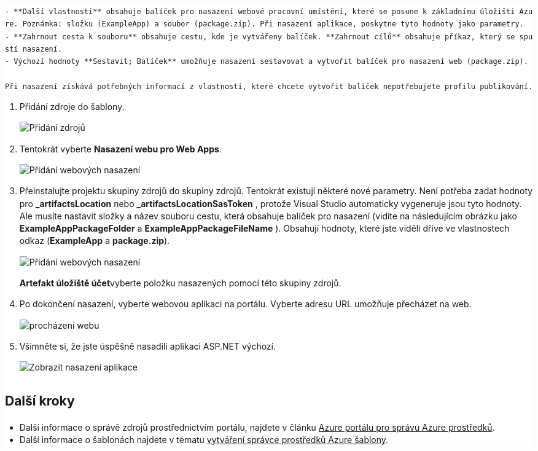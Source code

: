     - **Další vlastnosti** obsahuje balíček pro nasazení webové pracovní umístění, které se posune k základnímu úložišti Azure. Poznámka: složku (ExampleApp) a soubor (package.zip). Při nasazení aplikace, poskytne tyto hodnoty jako parametry. 
    - **Zahrnout cesta k souboru** obsahuje cestu, kde je vytvářeny balíček. **Zahrnout cílů** obsahuje příkaz, který se spustí nasazení. 
    - Výchozí hodnoty **Sestavit; Balíček** umožňuje nasazení sestavovat a vytvořit balíček pro nasazení web (package.zip).  
    
    Při nasazení získává potřebných informací z vlastnosti, které chcete vytvořit balíček nepotřebujete profilu publikování.
      
1. Přidání zdroje do šablony.

    ![Přidání zdrojů](./media/vs-azure-tools-resource-groups-deployment-projects-create-deploy/add-resource-2.png)

1. Tentokrát vyberte **Nasazení webu pro Web Apps**. 

    ![Přidání webových nasazení](./media/vs-azure-tools-resource-groups-deployment-projects-create-deploy/add-web-deploy.png)
    
1. Přeinstalujte projektu skupiny zdrojů do skupiny zdrojů. Tentokrát existují některé nové parametry. Není potřeba zadat hodnoty pro **_artifactsLocation** nebo **_artifactsLocationSasToken** , protože Visual Studio automaticky vygeneruje jsou tyto hodnoty. Ale musíte nastavit složky a název souboru cestu, která obsahuje balíček pro nasazení (vidíte na následujícím obrázku jako **ExampleAppPackageFolder** a **ExampleAppPackageFileName** ). Obsahují hodnoty, které jste viděli dříve ve vlastnostech odkaz (**ExampleApp** a **package.zip**).

    ![Přidání webových nasazení](./media/vs-azure-tools-resource-groups-deployment-projects-create-deploy/set-new-parameters.png)
    
    **Artefakt úložiště účet**vyberte položku nasazených pomocí této skupiny zdrojů.
    
1. Po dokončení nasazení, vyberte webovou aplikaci na portálu. Vyberte adresu URL umožňuje přecházet na web.

    ![procházení webu](./media/vs-azure-tools-resource-groups-deployment-projects-create-deploy/browse-site.png)

1. Všimněte si, že jste úspěšně nasadili aplikaci ASP.NET výchozí.

    ![Zobrazit nasazení aplikace](./media/vs-azure-tools-resource-groups-deployment-projects-create-deploy/show-deployed-app.png)

## <a name="next-steps"></a>Další kroky

- Další informace o správě zdrojů prostřednictvím portálu, najdete v článku [Azure portálu pro správu Azure prostředků](./azure-portal/resource-group-portal.md).
- Další informace o šablonách najdete v tématu [vytváření správce prostředků Azure šablony](resource-group-authoring-templates.md).
